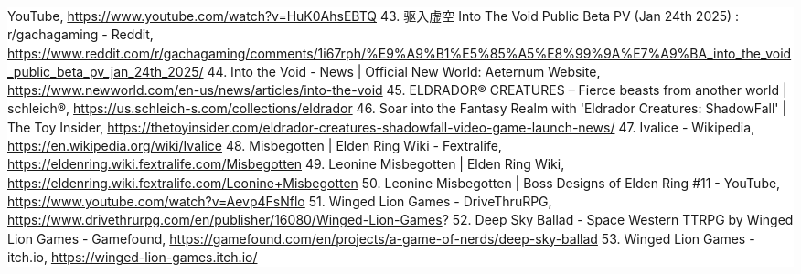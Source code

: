 YouTube, https://www.youtube.com/watch?v=HuK0AhsEBTQ 43. 驱入虚空 Into The Void Public Beta PV (Jan 24th 2025) : r/gachagaming - Reddit, https://www.reddit.com/r/gachagaming/comments/1i67rph/%E9%A9%B1%E5%85%A5%E8%99%9A%E7%A9%BA_into_the_void_public_beta_pv_jan_24th_2025/ 44. Into the Void - News | Official New World: Aeternum Website, https://www.newworld.com/en-us/news/articles/into-the-void 45. ELDRADOR® CREATURES – Fierce beasts from another world | schleich®, https://us.schleich-s.com/collections/eldrador 46. Soar into the Fantasy Realm with 'Eldrador Creatures: ShadowFall' | The Toy Insider, https://thetoyinsider.com/eldrador-creatures-shadowfall-video-game-launch-news/ 47. Ivalice - Wikipedia, https://en.wikipedia.org/wiki/Ivalice 48. Misbegotten | Elden Ring Wiki - Fextralife, https://eldenring.wiki.fextralife.com/Misbegotten 49. Leonine Misbegotten | Elden Ring Wiki, https://eldenring.wiki.fextralife.com/Leonine+Misbegotten 50. Leonine Misbegotten | Boss Designs of Elden Ring #11 - YouTube, https://www.youtube.com/watch?v=Aevp4FsNflo 51. Winged Lion Games - DriveThruRPG, https://www.drivethrurpg.com/en/publisher/16080/Winged-Lion-Games? 52. Deep Sky Ballad - Space Western TTRPG by Winged Lion Games - Gamefound, https://gamefound.com/en/projects/a-game-of-nerds/deep-sky-ballad 53. Winged Lion Games - itch.io, https://winged-lion-games.itch.io/
